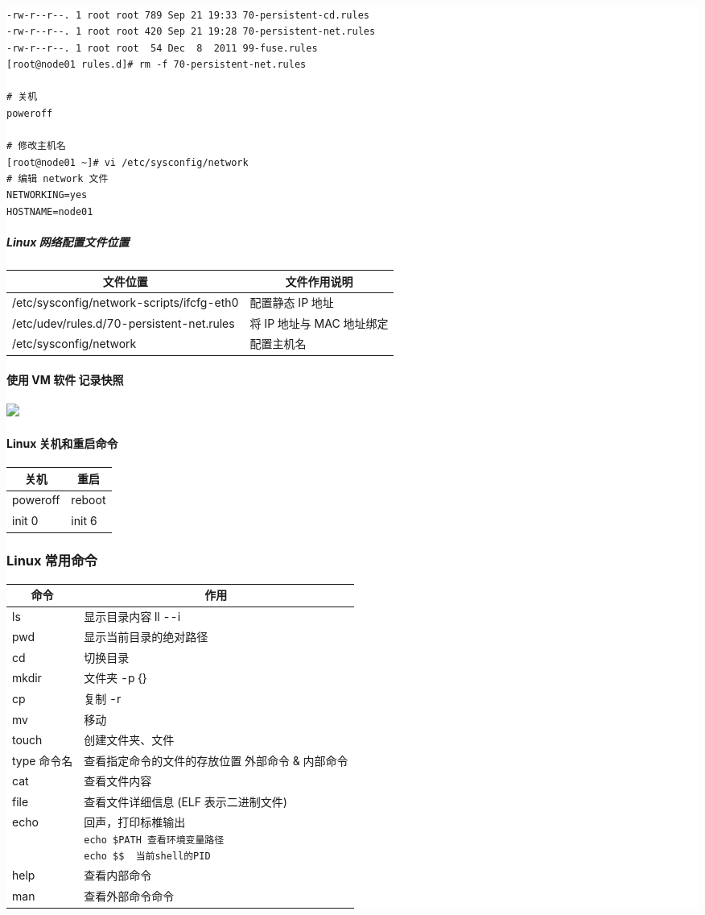```shell
-rw-r--r--. 1 root root 789 Sep 21 19:33 70-persistent-cd.rules
-rw-r--r--. 1 root root 420 Sep 21 19:28 70-persistent-net.rules
-rw-r--r--. 1 root root  54 Dec  8  2011 99-fuse.rules
[root@node01 rules.d]# rm -f 70-persistent-net.rules 

# 关机 
poweroff 

# 修改主机名
[root@node01 ~]# vi /etc/sysconfig/network
# 编辑 network 文件
NETWORKING=yes
HOSTNAME=node01
```

##### Linux 网络配置文件位置 #####

| 文件位置                                  | 文件作用说明              |
| ----------------------------------------- | ------------------------- |
| /etc/sysconfig/network-scripts/ifcfg-eth0 | 配置静态 IP 地址          |
| /etc/udev/rules.d/70-persistent-net.rules | 将 IP 地址与 MAC 地址绑定 |
| /etc/sysconfig/network                    | 配置主机名                |

#### 使用 VM 软件 记录快照 ####

![](http://img.zwer.xyz/blog/20190921140910.png)



#### Linux 关机和重启命令 ####

| 关机     | 重启   |
| -------- | ------ |
| poweroff | reboot |
| init 0   | init 6 |

### Linux 常用命令 ###

| 命令         | 作用                                                         |
| ------------ | ------------------------------------------------------------ |
| ls           | 显示目录内容  ll --i                                         |
| pwd          | 显示当前目录的绝对路径                                       |
| cd           | 切换目录                                                     |
| mkdir        | 文件夹 -p    {}                                              |
| cp           | 复制  -r                                                     |
| mv           | 移动                                                         |
| touch        | 创建文件夹、文件                                             |
| type 命令名  | 查看指定命令的文件的存放位置 外部命令 & 内部命令             |
| cat          | 查看文件内容                                                 |
| file         | 查看文件详细信息 (ELF 表示二进制文件)                        |
| echo         | 回声，打印标椎输出 <br />`echo $PATH 查看环境变量路径`<br />`echo $$  当前shell的PID` |
| help         | 查看内部命令                                                 |
| man          | 查看外部命令命令                                             |